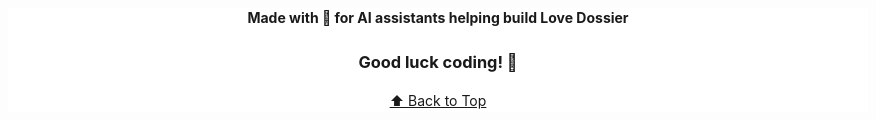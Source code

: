 
<div align="center">

**Made with 💜 for AI assistants helping build Love Dossier**

### Good luck coding! 🚀

[⬆ Back to Top](#-ai-development-assistant-prompt)

</div>
